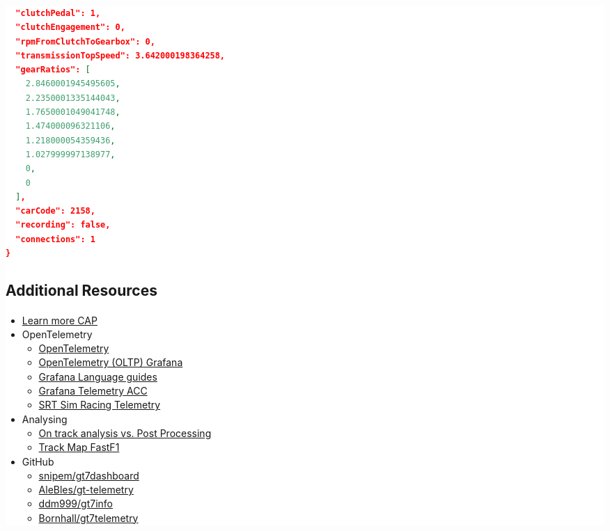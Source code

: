 ```json
  "clutchPedal": 1,
  "clutchEngagement": 0,
  "rpmFromClutchToGearbox": 0,
  "transmissionTopSpeed": 3.642000198364258,
  "gearRatios": [
    2.8460001945495605,
    2.2350001335144043,
    1.7650001049041748,
    1.474000096321106,
    1.218000054359436,
    1.027999997138977,
    0,
    0
  ],
  "carCode": 2158,
  "recording": false,
  "connections": 1
}
```

## Additional Resources

- [Learn more CAP](https://cap.cloud.sap/docs/get-started/in-a-nutshell)
- OpenTelemetry
  - [OpenTelemetry](https://opentelemetry.io/)
  - [OpenTelemetry (OLTP) Grafana](https://grafana.com/docs/opentelemetry/collector/)
  - [Grafana Language guides](https://grafana.com/docs/grafana-cloud/monitor-applications/application-observability/setup/quickstart/)
  - [Grafana Telemetry ACC](https://github.com/alexanderzobnin/grafana-simracing-telemetry)
  - [SRT Sim Racing Telemetry](https://www.simracingtelemetry.com/)
- Analysing
  - [On track analysis vs. Post Processing](https://www.renovatio-dev.com/vtelemetry-pro)
  - [Track Map FastF1](https://docs.fastf1.dev/examples_gallery/plot_annotate_corners.html#sphx-glr-examples-gallery-plot-annotate-corners-py)
- GitHub
  - [snipem/gt7dashboard](https://github.com/snipem/gt7dashboard)
  - [AleBles/gt-telemetry](https://github.com/AleBles/gt-telemetry)
  - [ddm999/gt7info](https://github.com/ddm999/gt7info)
  - [Bornhall/gt7telemetry](https://github.com/Bornhall/gt7telemetry)